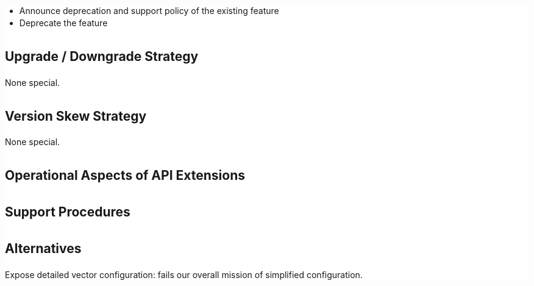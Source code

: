 - Announce deprecation and support policy of the existing feature
- Deprecate the feature

## Upgrade / Downgrade Strategy
None special.
## Version Skew Strategy
None special.
## Operational Aspects of API Extensions
## Support Procedures
## Alternatives

Expose detailed vector configuration: fails our overall mission of simplified configuration.
